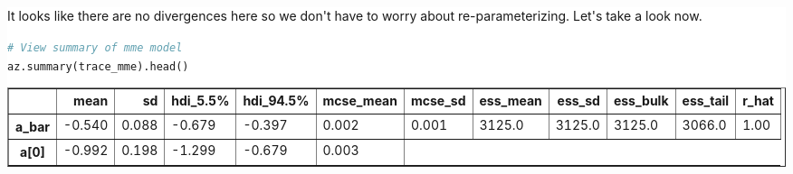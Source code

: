 



It looks like there are no divergences here so we don't have to worry about re-parameterizing. Let's take a look now.


```python
# View summary of mme model
az.summary(trace_mme).head()
```




<div>
<style scoped>
    .dataframe tbody tr th:only-of-type {
        vertical-align: middle;
    }

    .dataframe tbody tr th {
        vertical-align: top;
    }

    .dataframe thead th {
        text-align: right;
    }
</style>
<table border="1" class="dataframe">
  <thead>
    <tr style="text-align: right;">
      <th></th>
      <th>mean</th>
      <th>sd</th>
      <th>hdi_5.5%</th>
      <th>hdi_94.5%</th>
      <th>mcse_mean</th>
      <th>mcse_sd</th>
      <th>ess_mean</th>
      <th>ess_sd</th>
      <th>ess_bulk</th>
      <th>ess_tail</th>
      <th>r_hat</th>
    </tr>
  </thead>
  <tbody>
    <tr>
      <th>a_bar</th>
      <td>-0.540</td>
      <td>0.088</td>
      <td>-0.679</td>
      <td>-0.397</td>
      <td>0.002</td>
      <td>0.001</td>
      <td>3125.0</td>
      <td>3125.0</td>
      <td>3125.0</td>
      <td>3066.0</td>
      <td>1.00</td>
    </tr>
    <tr>
      <th>a[0]</th>
      <td>-0.992</td>
      <td>0.198</td>
      <td>-1.299</td>
      <td>-0.679</td>
      <td>0.003</td>